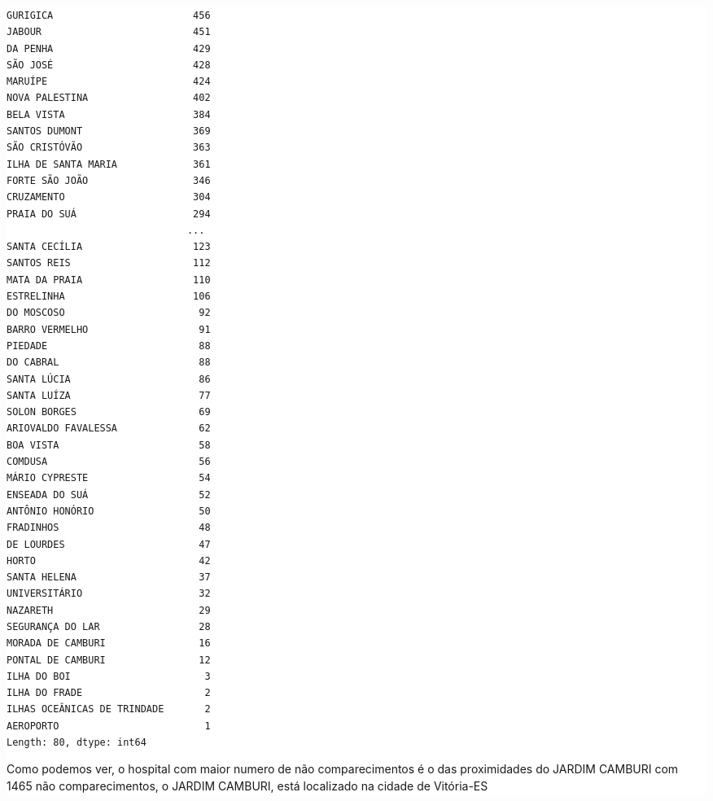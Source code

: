     GURIGICA                        456
    JABOUR                          451
    DA PENHA                        429
    SÃO JOSÉ                        428
    MARUÍPE                         424
    NOVA PALESTINA                  402
    BELA VISTA                      384
    SANTOS DUMONT                   369
    SÃO CRISTÓVÃO                   363
    ILHA DE SANTA MARIA             361
    FORTE SÃO JOÃO                  346
    CRUZAMENTO                      304
    PRAIA DO SUÁ                    294
                                   ... 
    SANTA CECÍLIA                   123
    SANTOS REIS                     112
    MATA DA PRAIA                   110
    ESTRELINHA                      106
    DO MOSCOSO                       92
    BARRO VERMELHO                   91
    PIEDADE                          88
    DO CABRAL                        88
    SANTA LÚCIA                      86
    SANTA LUÍZA                      77
    SOLON BORGES                     69
    ARIOVALDO FAVALESSA              62
    BOA VISTA                        58
    COMDUSA                          56
    MÁRIO CYPRESTE                   54
    ENSEADA DO SUÁ                   52
    ANTÔNIO HONÓRIO                  50
    FRADINHOS                        48
    DE LOURDES                       47
    HORTO                            42
    SANTA HELENA                     37
    UNIVERSITÁRIO                    32
    NAZARETH                         29
    SEGURANÇA DO LAR                 28
    MORADA DE CAMBURI                16
    PONTAL DE CAMBURI                12
    ILHA DO BOI                       3
    ILHA DO FRADE                     2
    ILHAS OCEÂNICAS DE TRINDADE       2
    AEROPORTO                         1
    Length: 80, dtype: int64



Como podemos ver, o hospital com maior numero de não comparecimentos é o das proximidades do  JARDIM CAMBURI com 1465 não comparecimentos, o JARDIM CAMBURI, está localizado na cidade de Vitória-ES


```python

```
